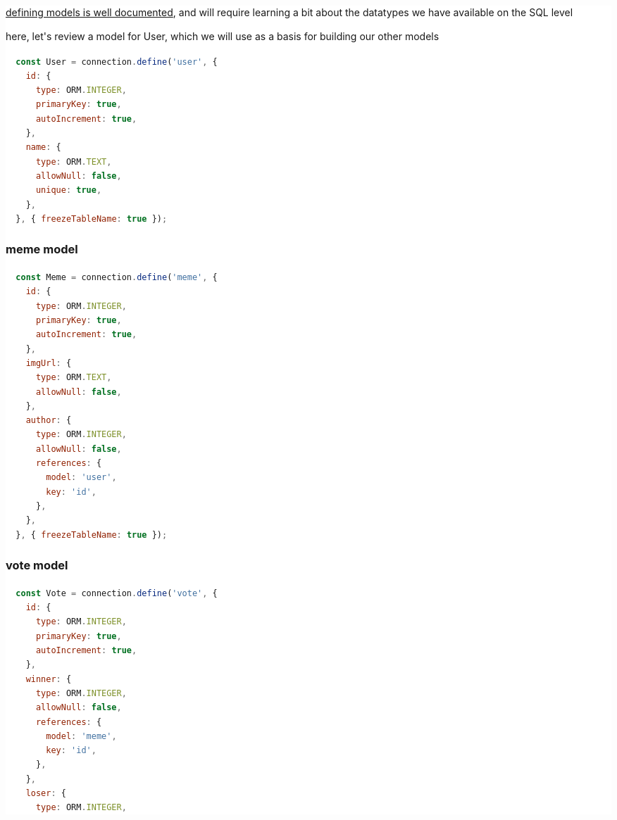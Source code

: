 
[defining models is well documented](http://docs.sequelizejs.com/manual/models-definition.html), and will require learning a bit about the datatypes we have available on the SQL level


here, let's review a model for User, which we will use as a basis for building our other models

```js
  const User = connection.define('user', {
    id: {
      type: ORM.INTEGER,
      primaryKey: true,
      autoIncrement: true,
    },
    name: {
      type: ORM.TEXT,
      allowNull: false,
      unique: true,
    },
  }, { freezeTableName: true });
```

### meme model

```js
  const Meme = connection.define('meme', {
    id: {
      type: ORM.INTEGER,
      primaryKey: true,
      autoIncrement: true,
    },
    imgUrl: {
      type: ORM.TEXT,
      allowNull: false,
    },
    author: {
      type: ORM.INTEGER,
      allowNull: false,
      references: {
        model: 'user',
        key: 'id',
      },
    },
  }, { freezeTableName: true });

```


### vote model

```js
  const Vote = connection.define('vote', {
    id: {
      type: ORM.INTEGER,
      primaryKey: true,
      autoIncrement: true,
    },
    winner: {
      type: ORM.INTEGER,
      allowNull: false,
      references: {
        model: 'meme',
        key: 'id',
      },
    },
    loser: {
      type: ORM.INTEGER,
```